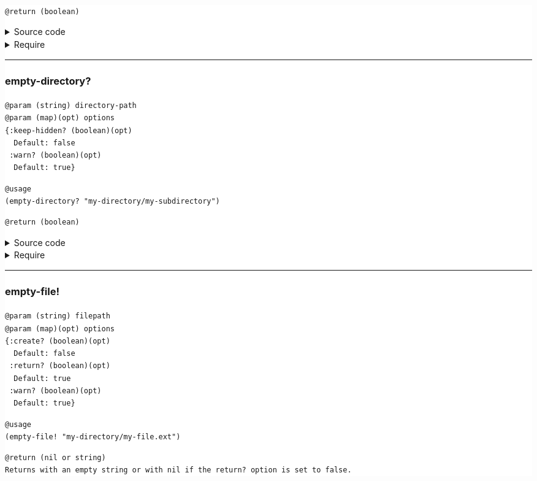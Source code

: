 ```
@return (boolean)
```

<details><summary>Source code</summary></details>

<details><summary>Require</summary></details>

---

### empty-directory?

```
@param (string) directory-path
@param (map)(opt) options
{:keep-hidden? (boolean)(opt)
  Default: false
 :warn? (boolean)(opt)
  Default: true}
```

```
@usage
(empty-directory? "my-directory/my-subdirectory")
```

```
@return (boolean)
```

<details><summary>Source code</summary></details>

<details><summary>Require</summary></details>

---

### empty-file!

```
@param (string) filepath
@param (map)(opt) options
{:create? (boolean)(opt)
  Default: false
 :return? (boolean)(opt)
  Default: true
 :warn? (boolean)(opt)
  Default: true}
```

```
@usage
(empty-file! "my-directory/my-file.ext")
```

```
@return (nil or string)
Returns with an empty string or with nil if the return? option is set to false.
```

